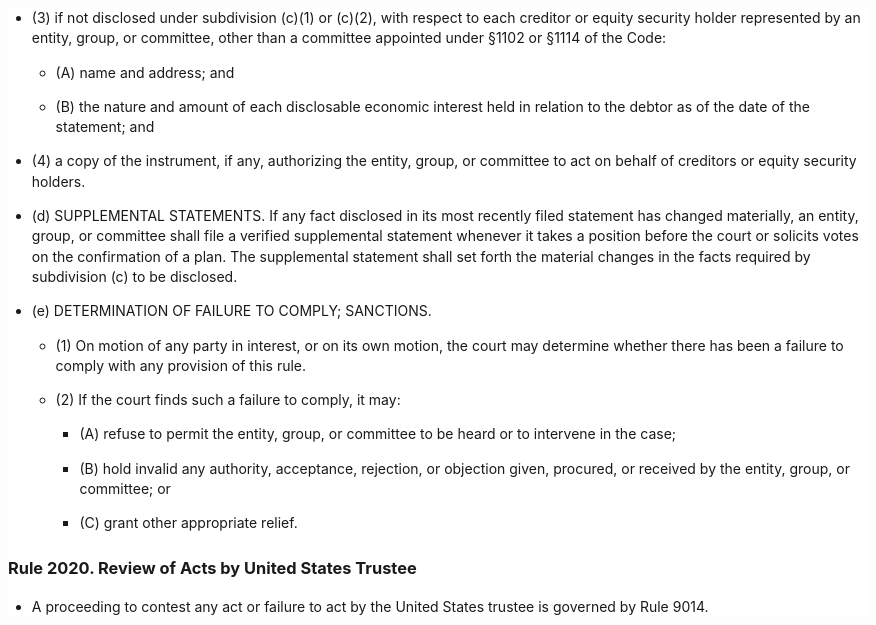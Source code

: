 
  * (3) if not disclosed under subdivision (c)(1) or (c)(2), with respect to each creditor or equity security holder represented by an entity, group, or committee, other than a committee appointed under §1102 or §1114 of the Code:

    * (A) name and address; and

    * (B) the nature and amount of each disclosable economic interest held in relation to the debtor as of the date of the statement; and


  * (4) a copy of the instrument, if any, authorizing the entity, group, or committee to act on behalf of creditors or equity security holders.


* (d) SUPPLEMENTAL STATEMENTS. If any fact disclosed in its most recently filed statement has changed materially, an entity, group, or committee shall file a verified supplemental statement whenever it takes a position before the court or solicits votes on the confirmation of a plan. The supplemental statement shall set forth the material changes in the facts required by subdivision (c) to be disclosed.

* (e) DETERMINATION OF FAILURE TO COMPLY; SANCTIONS.

  * (1) On motion of any party in interest, or on its own motion, the court may determine whether there has been a failure to comply with any provision of this rule.

  * (2) If the court finds such a failure to comply, it may:

    * (A) refuse to permit the entity, group, or committee to be heard or to intervene in the case;

    * (B) hold invalid any authority, acceptance, rejection, or objection given, procured, or received by the entity, group, or committee; or

    * (C) grant other appropriate relief.

### Rule 2020. Review of Acts by United States Trustee
* A proceeding to contest any act or failure to act by the United States trustee is governed by Rule 9014.